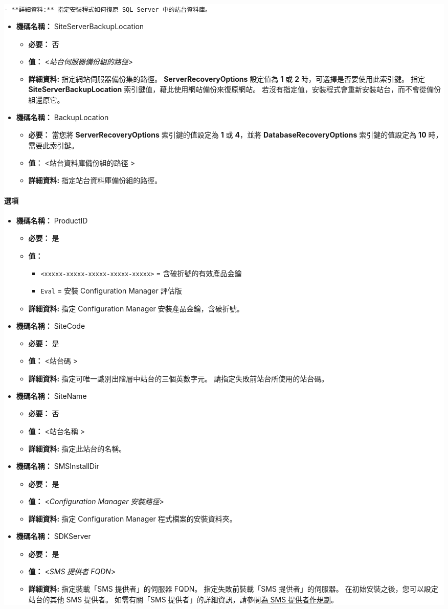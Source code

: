     - **詳細資料:** 指定安裝程式如何復原 SQL Server 中的站台資料庫。  

- **機碼名稱：** SiteServerBackupLocation  

    - **必要：** 否  

    - **值︰**  <*站台伺服器備份組的路徑*>  

    - **詳細資料:** 指定網站伺服器備份集的路徑。 **ServerRecoveryOptions** 設定值為 **1** 或 **2** 時，可選擇是否要使用此索引鍵。 指定 **SiteServerBackupLocation** 索引鍵值，藉此使用網站備份來復原網站。 若沒有指定值，安裝程式會重新安裝站台，而不會從備份組還原它。  

- **機碼名稱：** BackupLocation  

    - **必要：** 當您將 **ServerRecoveryOptions** 索引鍵的值設定為 **1** 或 **4**，並將 **DatabaseRecoveryOptions** 索引鍵的值設定為 **10** 時，需要此索引鍵。  

    - **值︰**  <站台資料庫備份組的路徑  >  

    - **詳細資料:** 指定站台資料庫備份組的路徑。  

#### <a name="options"></a>選項

- **機碼名稱：** ProductID  

    - **必要：** 是  

    - **值：**

        - `<xxxxx-xxxxx-xxxxx-xxxxx-xxxxx>` = 含破折號的有效產品金鑰

        - `Eval` = 安裝 Configuration Manager 評估版

    - **詳細資料:** 指定 Configuration Manager 安裝產品金鑰，含破折號。

- **機碼名稱：** SiteCode  

    - **必要：** 是  

    - **值：**  <站台碼  >  

    - **詳細資料:** 指定可唯一識別出階層中站台的三個英數字元。 請指定失敗前站台所使用的站台碼。

- **機碼名稱：** SiteName  

    - **必要：** 否  

    - **值：**  <站台名稱  >  

    - **詳細資料:** 指定此站台的名稱。  

- **機碼名稱：** SMSInstallDir  

    - **必要：** 是  

    - **值：**  <*Configuration Manager 安裝路徑*>  

    - **詳細資料:** 指定 Configuration Manager 程式檔案的安裝資料夾。  

- **機碼名稱：** SDKServer  

    - **必要：** 是  

    - **值：**  <*SMS 提供者 FQDN*>  

    - **詳細資料:** 指定裝載「SMS 提供者」的伺服器 FQDN。 指定失敗前裝載「SMS 提供者」的伺服器。 在初始安裝之後，您可以設定站台的其他 SMS 提供者。 如需有關「SMS 提供者」的詳細資訊，請參閱[為 SMS 提供者作規劃](../../../plan-design/hierarchy/plan-for-the-sms-provider.md)。  
